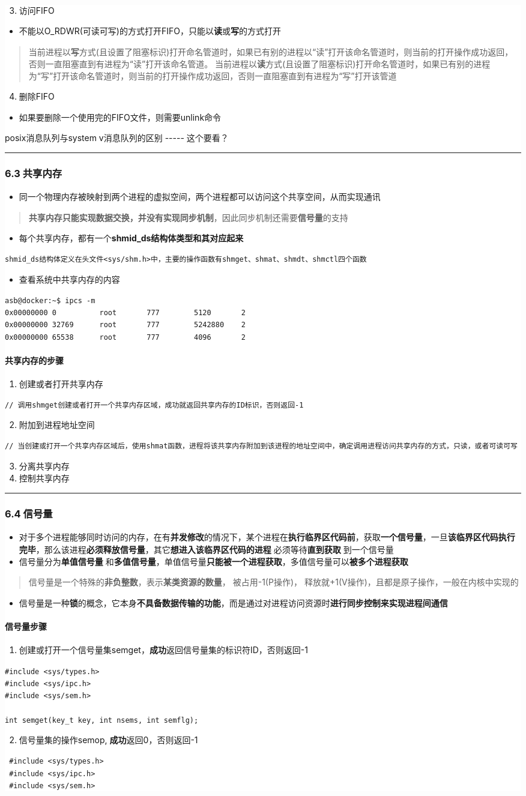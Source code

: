 3. 访问FIFO
- 不能以O_RDWR(可读可写)的方式打开FIFO，只能以**读**或**写**的方式打开
> 当前进程以**写**方式(且设置了阻塞标识)打开命名管道时，如果已有别的进程以“读”打开该命名管道时，则当前的打开操作成功返回，否则一直阻塞直到有进程为“读”打开该命名管道。
> 当前进程以**读**方式(且设置了阻塞标识)打开命名管道时，如果已有别的进程为“写”打开该命名管道时，则当前的打开操作成功返回，否则一直阻塞直到有进程为“写”打开该管道
```

```

4. 删除FIFO
- 如果要删除一个使用完的FIFO文件，则需要unlink命令

posix消息队列与system v消息队列的区别 ----- 这个要看？

------
### 6.3 共享内存
- 同一个物理内存被映射到两个进程的虚拟空间，两个进程都可以访问这个共享空间，从而实现通讯
> **共享内存只能实现数据交换，并没有实现同步机制**，因此同步机制还需要**信号量**的支持

- 每个共享内存，都有一个**shmid\_ds结构体类型和其对应起来**
```
shmid_ds结构体定义在头文件<sys/shm.h>中，主要的操作函数有shmget、shmat、shmdt、shmctl四个函数
```

- 查看系统中共享内存的内容
```
asb@docker:~$ ipcs -m
0x00000000 0          root       777        5120       2                       
0x00000000 32769      root       777        5242880    2                       
0x00000000 65538      root       777        4096       2                       

```
#### 共享内存的步骤
1. 创建或者打开共享内存    
```
// 调用shmget创建或者打开一个共享内存区域，成功就返回共享内存的ID标识，否则返回-1

```
2. 附加到进程地址空间
```
// 当创建或打开一个共享内存区域后，使用shmat函数，进程将该共享内存附加到该进程的地址空间中，确定调用进程访问共享内存的方式，只读，或者可读可写
```
3. 分离共享内存    
4. 控制共享内存

------
### 6.4 信号量
- 对于多个进程能够同时访问的内存，在有**并发修改**的情况下，某个进程在**执行临界区代码前**，获取**一个信号量**，一旦**该临界区代码执行完毕**，那么该进程**必须释放信号量**，其它**想进入该临界区代码的进程** 必须等待**直到获取** 到一个信号量
- 信号量分为**单值信号量** 和**多值信号量**，单值信号量**只能被一个进程获取**，多值信号量可以**被多个进程获取**
> 信号量是一个特殊的**非负整数**，表示**某类资源的数量**， 被占用-1(P操作)， 释放就+1(V操作)，且都是原子操作，一般在内核中实现的

- 信号量是一种**锁**的概念，它本身**不具备数据传输的功能**，而是通过对进程访问资源时**进行同步控制来实现进程间通信**

#### 信号量步骤
1. 创建或打开一个信号量集semget，**成功**返回信号量集的标识符ID，否则返回-1
```
#include <sys/types.h>
#include <sys/ipc.h>
#include <sys/sem.h>

int semget(key_t key, int nsems, int semflg);
```
2. 信号量集的操作semop, **成功**返回0，否则返回-1
```
 #include <sys/types.h>
 #include <sys/ipc.h>
 #include <sys/sem.h>
```